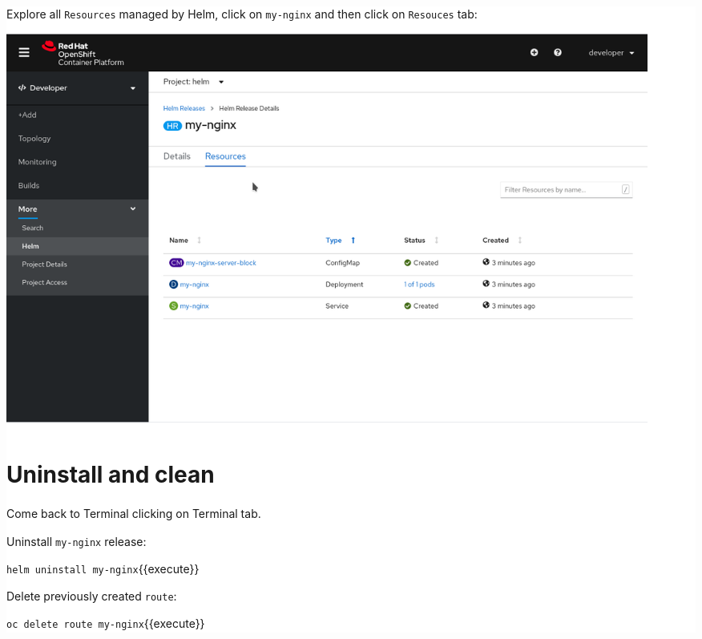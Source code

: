 Explore all `Resources` managed by Helm, click on `my-nginx` and then click on `Resouces` tab:

<img src="../../assets/developing-on-openshift/helm/nginx-helm-resources-view.png" width="800" />


# Uninstall and clean

Come back to Terminal clicking on Terminal tab.

Uninstall `my-nginx` release:

`helm uninstall my-nginx`{{execute}}

Delete previously created `route`:

`oc delete route my-nginx`{{execute}}


















